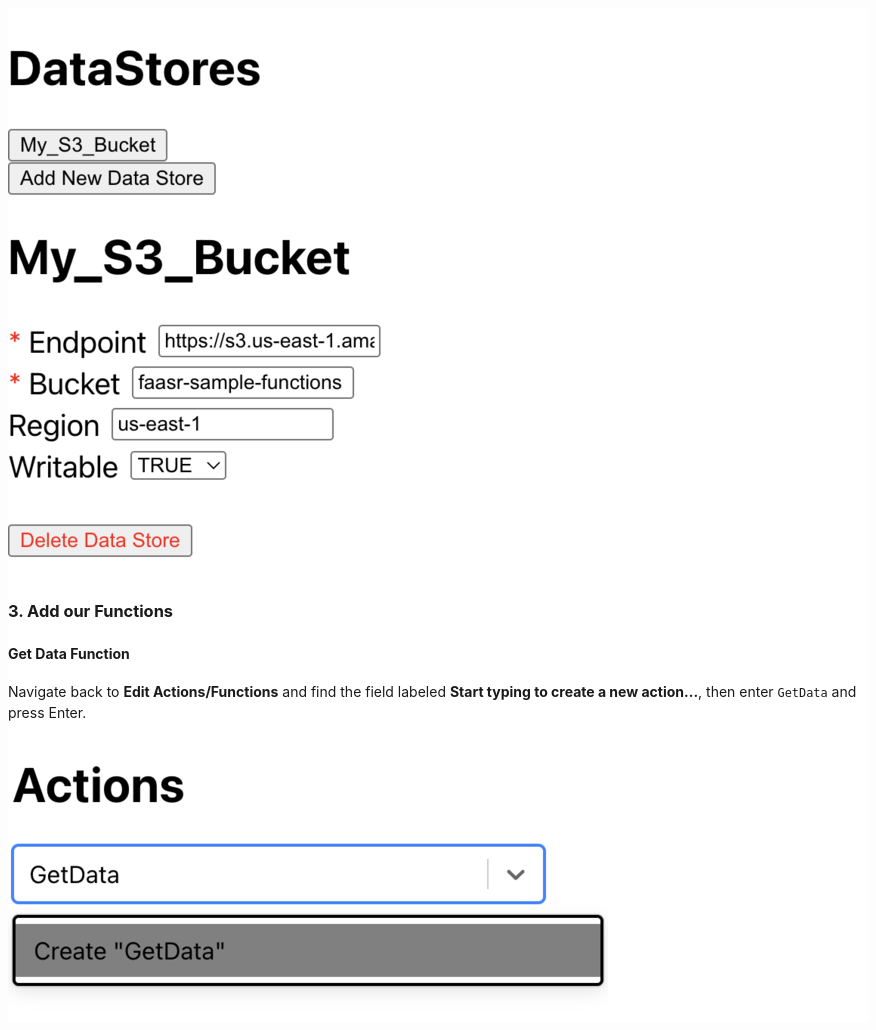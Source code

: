 ![Data store screenshot](../assets/weather-visualization-workflow-data-store-600px.png)

### 3. Add our Functions

#### Get Data Function

Navigate back to **Edit Actions/Functions** and find the field labeled **Start typing to create a new action...**, then enter `GetData` and press Enter.

![Create a new action screenshot](../assets/weather-visualization-workflow-add-function-600px.png)
